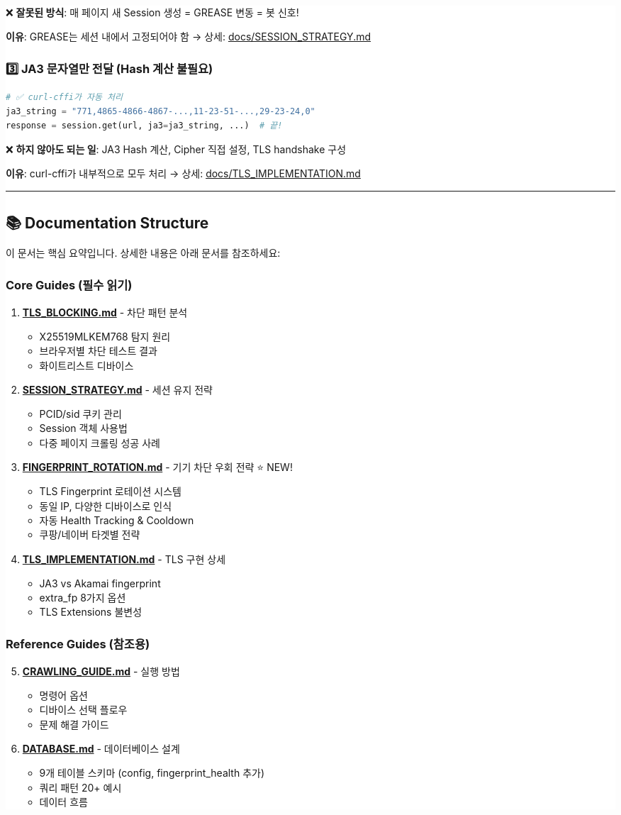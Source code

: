 ❌ **잘못된 방식**: 매 페이지 새 Session 생성 = GREASE 변동 = 봇 신호!

**이유**: GREASE는 세션 내에서 고정되어야 함
→ 상세: [docs/SESSION_STRATEGY.md](docs/SESSION_STRATEGY.md)

### 3️⃣ **JA3 문자열만 전달 (Hash 계산 불필요)**

```python
# ✅ curl-cffi가 자동 처리
ja3_string = "771,4865-4866-4867-...,11-23-51-...,29-23-24,0"
response = session.get(url, ja3=ja3_string, ...)  # 끝!
```

❌ **하지 않아도 되는 일**: JA3 Hash 계산, Cipher 직접 설정, TLS handshake 구성

**이유**: curl-cffi가 내부적으로 모두 처리
→ 상세: [docs/TLS_IMPLEMENTATION.md](docs/TLS_IMPLEMENTATION.md)

---

## 📚 Documentation Structure

이 문서는 핵심 요약입니다. 상세한 내용은 아래 문서를 참조하세요:

### Core Guides (필수 읽기)

1. **[TLS_BLOCKING.md](docs/TLS_BLOCKING.md)** - 차단 패턴 분석
   - X25519MLKEM768 탐지 원리
   - 브라우저별 차단 테스트 결과
   - 화이트리스트 디바이스

2. **[SESSION_STRATEGY.md](docs/SESSION_STRATEGY.md)** - 세션 유지 전략
   - PCID/sid 쿠키 관리
   - Session 객체 사용법
   - 다중 페이지 크롤링 성공 사례

3. **[FINGERPRINT_ROTATION.md](docs/FINGERPRINT_ROTATION.md)** - 기기 차단 우회 전략 ⭐ NEW!
   - TLS Fingerprint 로테이션 시스템
   - 동일 IP, 다양한 디바이스로 인식
   - 자동 Health Tracking & Cooldown
   - 쿠팡/네이버 타겟별 전략

4. **[TLS_IMPLEMENTATION.md](docs/TLS_IMPLEMENTATION.md)** - TLS 구현 상세
   - JA3 vs Akamai fingerprint
   - extra_fp 8가지 옵션
   - TLS Extensions 불변성

### Reference Guides (참조용)

5. **[CRAWLING_GUIDE.md](docs/CRAWLING_GUIDE.md)** - 실행 방법
   - 명령어 옵션
   - 디바이스 선택 플로우
   - 문제 해결 가이드

6. **[DATABASE.md](docs/DATABASE.md)** - 데이터베이스 설계
   - 9개 테이블 스키마 (config, fingerprint_health 추가)
   - 쿼리 패턴 20+ 예시
   - 데이터 흐름

